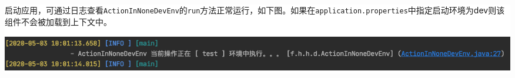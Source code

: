 启动应用，可通过日志查看`ActionInNoneDevEnv`的`run`方法正常运行，如下图。如果在`application.properties`中指定启动环境为dev则该组件不会被加载到上下文中。

![在这里插入图片描述](SpringBoot扩展点.assets/20200503100402892.png)

 

